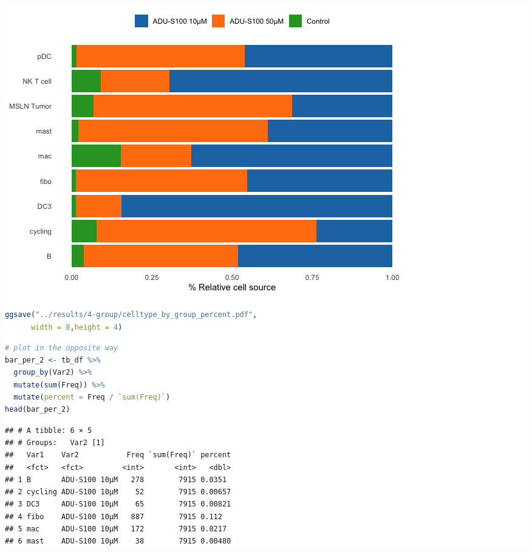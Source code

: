 ![](GSE201925_files/figure-gfm/unnamed-chunk-65-1.png)

``` r
ggsave("../results/4-group/celltype_by_group_percent.pdf",
      width = 8,height = 4)
```

``` r
# plot in the opposite way
bar_per_2 <- tb_df %>% 
  group_by(Var2) %>%
  mutate(sum(Freq)) %>%
  mutate(percent = Freq / `sum(Freq)`)
head(bar_per_2) 
```

    ## # A tibble: 6 × 5
    ## # Groups:   Var2 [1]
    ##   Var1    Var2           Freq `sum(Freq)` percent
    ##   <fct>   <fct>         <int>       <int>   <dbl>
    ## 1 B       ADU-S100 10µM   278        7915 0.0351 
    ## 2 cycling ADU-S100 10µM    52        7915 0.00657
    ## 3 DC3     ADU-S100 10µM    65        7915 0.00821
    ## 4 fibo    ADU-S100 10µM   887        7915 0.112  
    ## 5 mac     ADU-S100 10µM   172        7915 0.0217 
    ## 6 mast    ADU-S100 10µM    38        7915 0.00480

